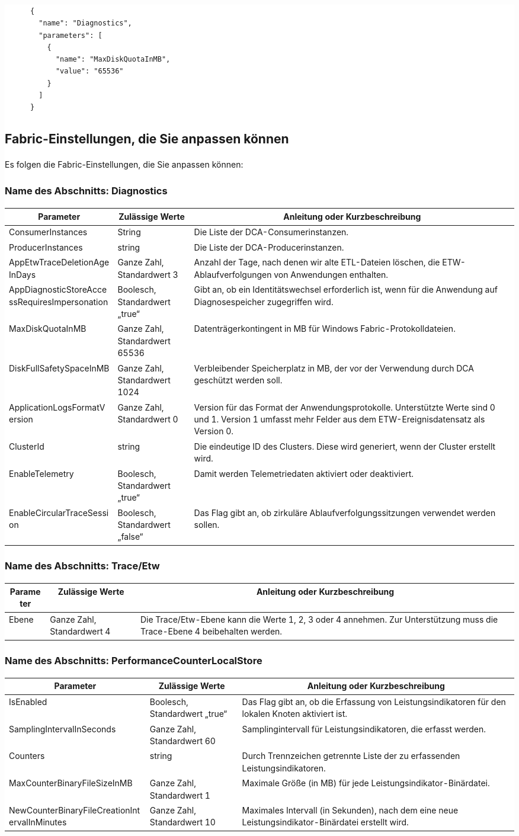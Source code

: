 ```
      {
        "name": "Diagnostics",
        "parameters": [
          {
            "name": "MaxDiskQuotaInMB",
            "value": "65536"
          }
        ]
      }
```

## <a name="fabric-settings-that-you-can-customize"></a>Fabric-Einstellungen, die Sie anpassen können
Es folgen die Fabric-Einstellungen, die Sie anpassen können:

### <a name="section-name-diagnostics"></a>Name des Abschnitts: Diagnostics
| **Parameter** | **Zulässige Werte** | **Anleitung oder Kurzbeschreibung** |
| --- | --- | --- |
| ConsumerInstances |String |Die Liste der DCA-Consumerinstanzen. |
| ProducerInstances |string |Die Liste der DCA-Producerinstanzen. |
| AppEtwTraceDeletionAgeInDays |Ganze Zahl, Standardwert 3 |Anzahl der Tage, nach denen wir alte ETL-Dateien löschen, die ETW-Ablaufverfolgungen von Anwendungen enthalten. |
| AppDiagnosticStoreAccessRequiresImpersonation |Boolesch, Standardwert „true“ |Gibt an, ob ein Identitätswechsel erforderlich ist, wenn für die Anwendung auf Diagnosespeicher zugegriffen wird. |
| MaxDiskQuotaInMB |Ganze Zahl, Standardwert 65536 |Datenträgerkontingent in MB für Windows Fabric-Protokolldateien. |
| DiskFullSafetySpaceInMB |Ganze Zahl, Standardwert 1024 |Verbleibender Speicherplatz in MB, der vor der Verwendung durch DCA geschützt werden soll. |
| ApplicationLogsFormatVersion |Ganze Zahl, Standardwert 0 |Version für das Format der Anwendungsprotokolle. Unterstützte Werte sind 0 und 1. Version 1 umfasst mehr Felder aus dem ETW-Ereignisdatensatz als Version 0. |
| ClusterId |string |Die eindeutige ID des Clusters. Diese wird generiert, wenn der Cluster erstellt wird. |
| EnableTelemetry |Boolesch, Standardwert „true“ |Damit werden Telemetriedaten aktiviert oder deaktiviert. |
| EnableCircularTraceSession |Boolesch, Standardwert „false“ |Das Flag gibt an, ob zirkuläre Ablaufverfolgungssitzungen verwendet werden sollen. |

### <a name="section-name-traceetw"></a>Name des Abschnitts: Trace/Etw
| **Parameter** | **Zulässige Werte** | **Anleitung oder Kurzbeschreibung** |
| --- | --- | --- |
| Ebene |Ganze Zahl, Standardwert 4 |Die Trace/Etw-Ebene kann die Werte 1, 2, 3 oder 4 annehmen. Zur Unterstützung muss die Trace-Ebene 4 beibehalten werden. |

### <a name="section-name-performancecounterlocalstore"></a>Name des Abschnitts: PerformanceCounterLocalStore
| **Parameter** | **Zulässige Werte** | **Anleitung oder Kurzbeschreibung** |
| --- | --- | --- |
| IsEnabled |Boolesch, Standardwert „true“ |Das Flag gibt an, ob die Erfassung von Leistungsindikatoren für den lokalen Knoten aktiviert ist. |
| SamplingIntervalInSeconds |Ganze Zahl, Standardwert 60 |Samplingintervall für Leistungsindikatoren, die erfasst werden. |
| Counters |string |Durch Trennzeichen getrennte Liste der zu erfassenden Leistungsindikatoren. |
| MaxCounterBinaryFileSizeInMB |Ganze Zahl, Standardwert 1 |Maximale Größe (in MB) für jede Leistungsindikator-Binärdatei. |
| NewCounterBinaryFileCreationIntervalInMinutes |Ganze Zahl, Standardwert 10 |Maximales Intervall (in Sekunden), nach dem eine neue Leistungsindikator-Binärdatei erstellt wird. |
